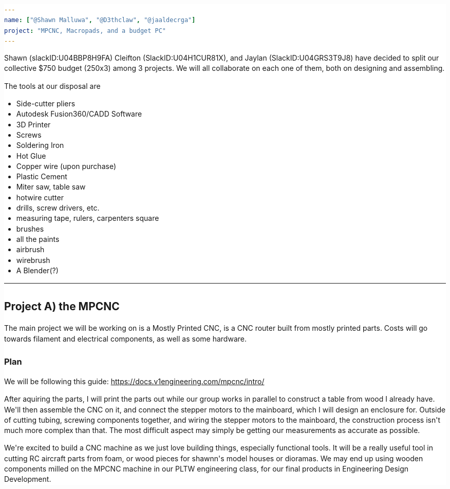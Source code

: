 ```yaml
---
name: ["@Shawn Malluwa", "@D3thclaw", "@jaaldecrga"]
project: "MPCNC, Macropads, and a budget PC"
---
```




Shawn (slackID:U04BBP8H9FA) Cleifton (SlackID:U04H1CUR81X), and Jaylan (SlackID:U04GRS3T9J8) have decided to split our collective $750 budget (250x3) among 3 projects. 
We will all collaborate on each one of them, both on designing and assembling.

The tools at our disposal are
* Side-cutter pliers
* Autodesk Fusion360/CADD Software
* 3D Printer
* Screws
* Soldering Iron
* Hot Glue
* Copper wire (upon purchase)
* Plastic Cement
* Miter saw, table saw
* hotwire cutter
* drills, screw drivers, etc.
* measuring tape, rulers, carpenters square
* brushes
* all the paints
* airbrush
* wirebrush
* A Blender(?)

---
## Project A) the MPCNC
The main project we will be working on is a Mostly Printed CNC, is a CNC router built from mostly printed parts. Costs will go towards filament 
and electrical components, as well as some hardware. 

### Plan
We will be following this guide: https://docs.v1engineering.com/mpcnc/intro/

After aquiring the parts, I will print the parts out while our group works in parallel
to construct a table from wood I already have. We'll then assemble the CNC on it, and connect the stepper motors to the mainboard, 
which I will design an enclosure for. Outside of cutting tubing, screwing components together, and wiring the stepper motors to the mainboard, the construction process 
isn't much more complex than that. The most difficult aspect may simply be getting our measurements as accurate as possible. 

We're excited to build a CNC machine as we just love building things, especially functional tools. It will be a really useful tool in cutting RC aircraft parts from foam,
or wood pieces for shawnn's model houses or dioramas. We may end up using wooden components milled on the MPCNC machine in our PLTW engineering class, 
for our final products in Engineering Design Development. 

